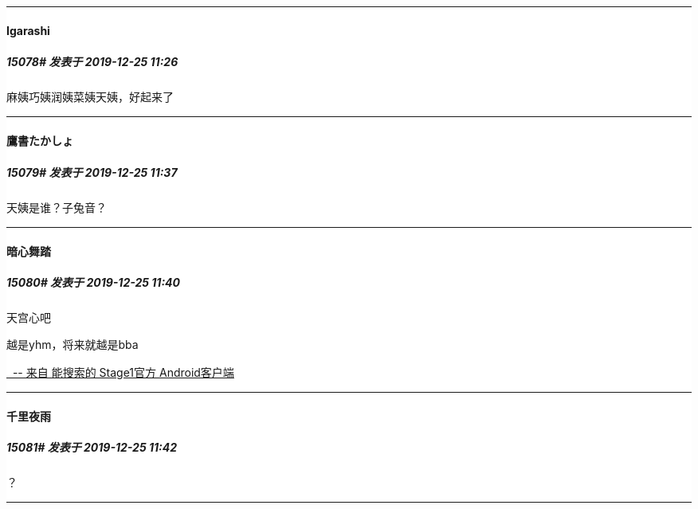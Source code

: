 -----

####  Igarashi  
##### 15078#       发表于 2019-12-25 11:26




麻姨巧姨润姨菜姨天姨，好起来了







-----

####  鷹書たかしょ  
##### 15079#       发表于 2019-12-25 11:37




天姨是谁？子兔音？







-----

####  暗心舞踏  
##### 15080#       发表于 2019-12-25 11:40




天宫心吧

越是yhm，将来就越是bba

[  -- 来自 能搜索的 Stage1官方 Android客户端](https://www.coolapk.com/apk/140634)







-----

####  千里夜雨  
##### 15081#       发表于 2019-12-25 11:42




？







-----
